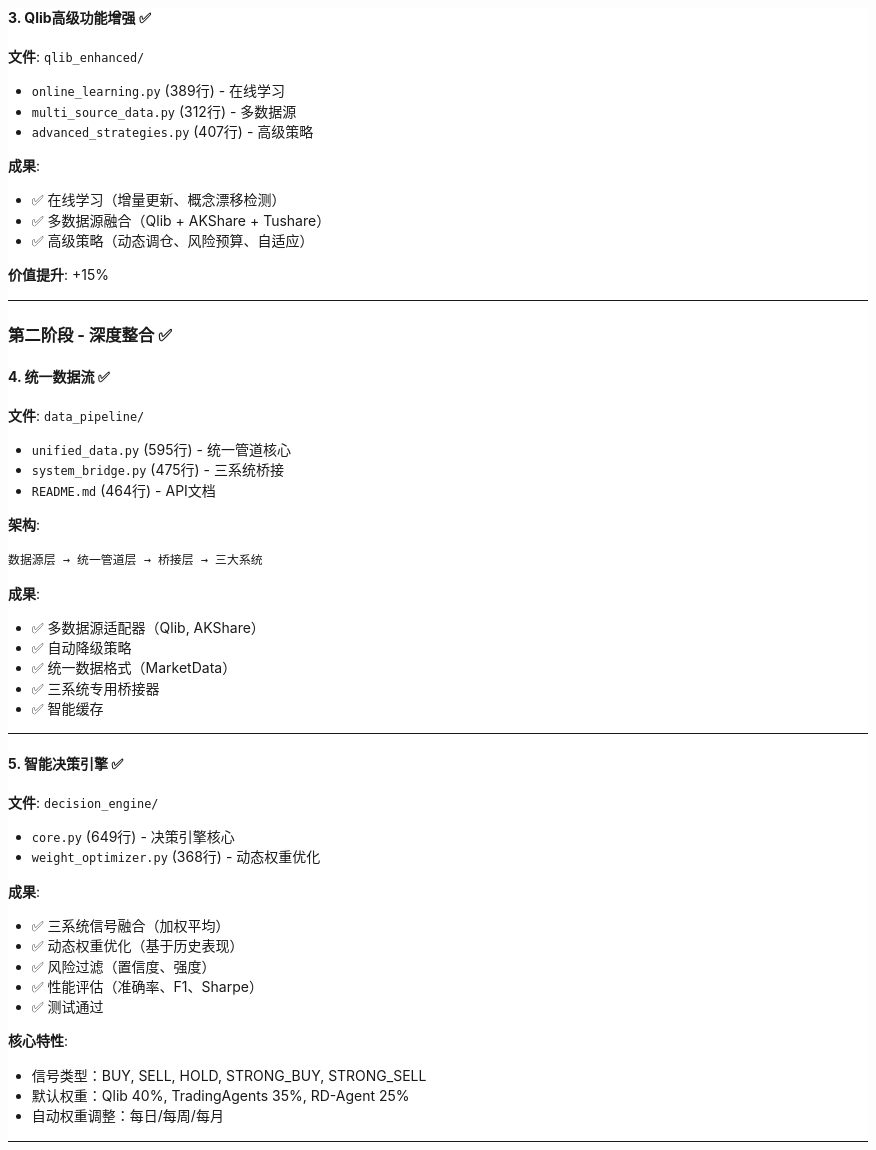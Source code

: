 #### 3. Qlib高级功能增强 ✅
**文件**: `qlib_enhanced/`
- `online_learning.py` (389行) - 在线学习
- `multi_source_data.py` (312行) - 多数据源
- `advanced_strategies.py` (407行) - 高级策略

**成果**:
- ✅ 在线学习（增量更新、概念漂移检测）
- ✅ 多数据源融合（Qlib + AKShare + Tushare）
- ✅ 高级策略（动态调仓、风险预算、自适应）

**价值提升**: +15%

---

### 第二阶段 - 深度整合 ✅

#### 4. 统一数据流 ✅
**文件**: `data_pipeline/`
- `unified_data.py` (595行) - 统一管道核心
- `system_bridge.py` (475行) - 三系统桥接
- `README.md` (464行) - API文档

**架构**:
```
数据源层 → 统一管道层 → 桥接层 → 三大系统
```

**成果**:
- ✅ 多数据源适配器（Qlib, AKShare）
- ✅ 自动降级策略
- ✅ 统一数据格式（MarketData）
- ✅ 三系统专用桥接器
- ✅ 智能缓存

---

#### 5. 智能决策引擎 ✅
**文件**: `decision_engine/`
- `core.py` (649行) - 决策引擎核心
- `weight_optimizer.py` (368行) - 动态权重优化

**成果**:
- ✅ 三系统信号融合（加权平均）
- ✅ 动态权重优化（基于历史表现）
- ✅ 风险过滤（置信度、强度）
- ✅ 性能评估（准确率、F1、Sharpe）
- ✅ 测试通过

**核心特性**:
- 信号类型：BUY, SELL, HOLD, STRONG_BUY, STRONG_SELL
- 默认权重：Qlib 40%, TradingAgents 35%, RD-Agent 25%
- 自动权重调整：每日/每周/每月

---
